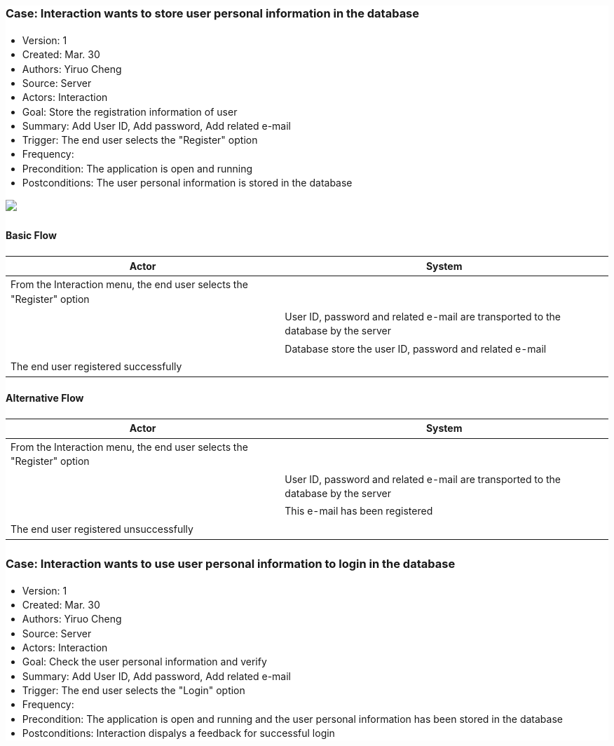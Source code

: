 




### Case: Interaction wants to store user personal information in the database

- Version: 1
- Created: Mar. 30
- Authors: Yiruo Cheng
- Source: Server
- Actors: Interaction
- Goal: Store the registration information of user
- Summary: Add User ID, Add password, Add related e-mail
- Trigger: The end user selects the "Register" option
- Frequency: 
- Precondition: The application is open and running
- Postconditions: The user personal information is stored in the database

![](https://doc.ciel.pro/uploads/330b3aef93b0cd2a1c8ba5402.png)

#### Basic Flow

| Actor | System |
| ----- | ------ |
| From the Interaction menu, the end user selects the "Register" option | |
| | User ID, password and related e-mail are transported to the database by the server |
| | Database store the user ID, password and related e-mail |
| The end user registered successfully | |


#### Alternative Flow

| Actor | System |
| ----- | ------ |
| From the Interaction menu, the end user selects the "Register" option | |
| | User ID, password and related e-mail are transported to the database by the server |
| | This e-mail has been registered |
| The end user registered unsuccessfully | |


### Case: Interaction wants to use user personal information to login in the database

- Version: 1
- Created: Mar. 30
- Authors: Yiruo Cheng
- Source: Server
- Actors: Interaction
- Goal: Check the user personal information and verify
- Summary: Add User ID, Add password, Add related e-mail
- Trigger: The end user selects the "Login" option
- Frequency: 
- Precondition: The application is open and running and the user personal information has been stored in the database
- Postconditions: Interaction dispalys a feedback for successful login

